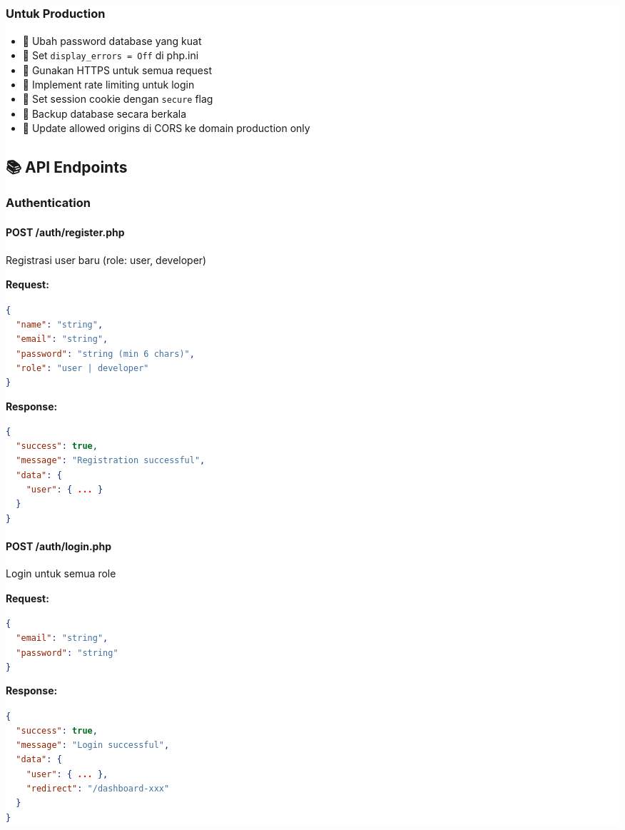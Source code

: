 ### Untuk Production
- 🔐 Ubah password database yang kuat
- 🔐 Set `display_errors = Off` di php.ini
- 🔐 Gunakan HTTPS untuk semua request
- 🔐 Implement rate limiting untuk login
- 🔐 Set session cookie dengan `secure` flag
- 🔐 Backup database secara berkala
- 🔐 Update allowed origins di CORS ke domain production only

## 📚 API Endpoints

### Authentication

#### POST /auth/register.php
Registrasi user baru (role: user, developer)

**Request:**
```json
{
  "name": "string",
  "email": "string",
  "password": "string (min 6 chars)",
  "role": "user | developer"
}
```

**Response:**
```json
{
  "success": true,
  "message": "Registration successful",
  "data": {
    "user": { ... }
  }
}
```

#### POST /auth/login.php
Login untuk semua role

**Request:**
```json
{
  "email": "string",
  "password": "string"
}
```

**Response:**
```json
{
  "success": true,
  "message": "Login successful",
  "data": {
    "user": { ... },
    "redirect": "/dashboard-xxx"
  }
}
```
